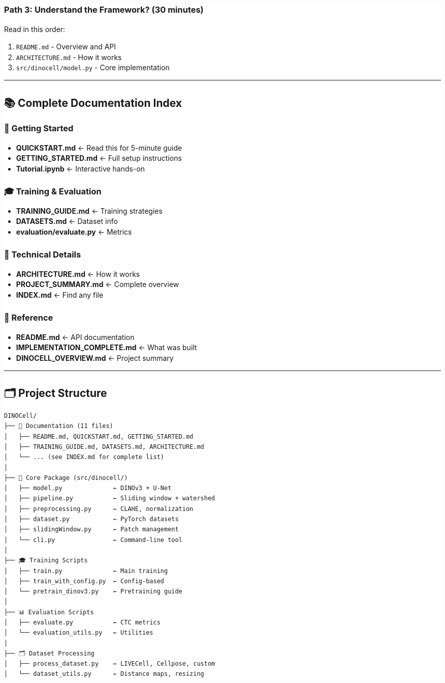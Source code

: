 ### Path 3: Understand the Framework? (30 minutes)

Read in this order:
1. `README.md` - Overview and API
2. `ARCHITECTURE.md` - How it works
3. `src/dinocell/model.py` - Core implementation

---

## 📚 Complete Documentation Index

### 🏃 Getting Started
- **QUICKSTART.md** ← Read this for 5-minute guide
- **GETTING_STARTED.md** ← Full setup instructions
- **Tutorial.ipynb** ← Interactive hands-on

### 🎓 Training & Evaluation  
- **TRAINING_GUIDE.md** ← Training strategies
- **DATASETS.md** ← Dataset info
- **evaluation/evaluate.py** ← Metrics

### 🔧 Technical Details
- **ARCHITECTURE.md** ← How it works
- **PROJECT_SUMMARY.md** ← Complete overview
- **INDEX.md** ← Find any file

### 📖 Reference
- **README.md** ← API documentation
- **IMPLEMENTATION_COMPLETE.md** ← What was built
- **DINOCELL_OVERVIEW.md** ← Project summary

---

## 🗂️ Project Structure

```
DINOCell/
├── 📖 Documentation (11 files)
│   ├── README.md, QUICKSTART.md, GETTING_STARTED.md
│   ├── TRAINING_GUIDE.md, DATASETS.md, ARCHITECTURE.md
│   └── ... (see INDEX.md for complete list)
│
├── 🔬 Core Package (src/dinocell/)
│   ├── model.py              ← DINOv3 + U-Net
│   ├── pipeline.py           ← Sliding window + watershed
│   ├── preprocessing.py      ← CLAHE, normalization
│   ├── dataset.py            ← PyTorch datasets
│   ├── slidingWindow.py      ← Patch management
│   └── cli.py                ← Command-line tool
│
├── 🎓 Training Scripts
│   ├── train.py              ← Main training
│   ├── train_with_config.py  ← Config-based
│   └── pretrain_dinov3.py    ← Pretraining guide
│
├── 📊 Evaluation Scripts
│   ├── evaluate.py           ← CTC metrics
│   └── evaluation_utils.py   ← Utilities
│
├── 🗂️ Dataset Processing
│   ├── process_dataset.py    ← LIVECell, Cellpose, custom
│   └── dataset_utils.py      ← Distance maps, resizing
```